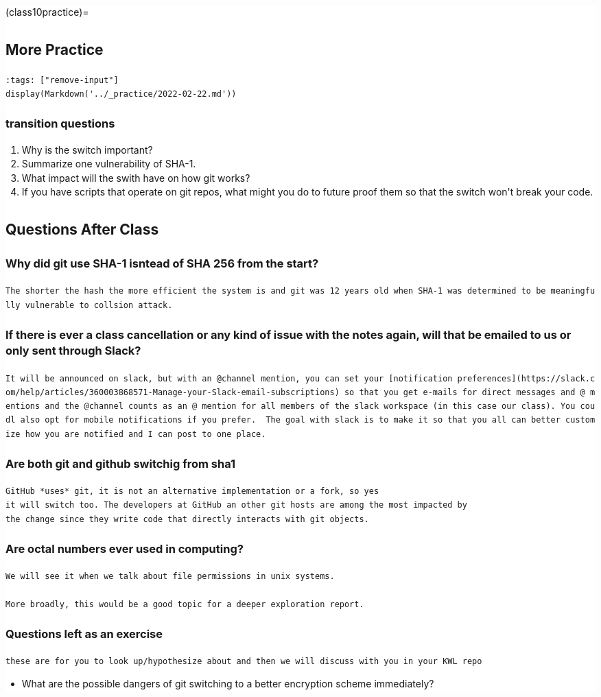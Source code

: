 

(class10practice)=
## More Practice


```{code-cell} ipython3
:tags: ["remove-input"]
display(Markdown('../_practice/2022-02-22.md'))
```


### transition questions

1. Why is the switch important?
1. Summarize one vulnerability of SHA-1.
1. What impact will the swith have on how git works?
1. If you have scripts that operate on git repos, what might you do to future proof them so that the switch won't break your code.


## Questions After Class


### Why did git use SHA-1 isntead of SHA 256 from the start?
```{toggle}
The shorter the hash the more efficient the system is and git was 12 years old when SHA-1 was determined to be meaningfully vulnerable to collsion attack.
```

### If there is ever a class cancellation or any kind of issue with the notes again, will that be emailed to us or only sent through Slack?
```{toggle}
It will be announced on slack, but with an @channel mention, you can set your [notification preferences](https://slack.com/help/articles/360003868571-Manage-your-Slack-email-subscriptions) so that you get e-mails for direct messages and @ mentions and the @channel counts as an @ mention for all members of the slack workspace (in this case our class). You coudl also opt for mobile notifications if you prefer.  The goal with slack is to make it so that you all can better customize how you are notified and I can post to one place.
```


### Are both git and github switchig from sha1
```{toggle}
GitHub *uses* git, it is not an alternative implementation or a fork, so yes
it will switch too. The developers at GitHub an other git hosts are among the most impacted by
the change since they write code that directly interacts with git objects.
```


### Are octal numbers ever used in computing?
```{toggle}
We will see it when we talk about file permissions in unix systems.

More broadly, this would be a good topic for a deeper exploration report.
```

### Questions left as an exercise
```{warning}
these are for you to look up/hypothesize about and then we will discuss with you in your KWL repo
```

- What are the possible dangers of git switching to a better encryption scheme immediately?
